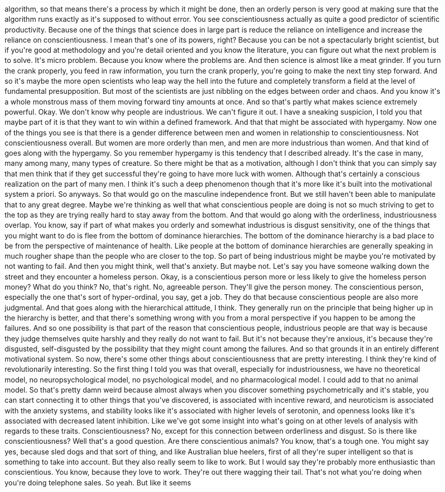 algorithm, so that means there's a process by which it might be done, then an orderly person is very good at making sure that the algorithm runs exactly as it's supposed to without error. You see conscientiousness actually as quite a good predictor of scientific productivity. Because one of the things that science does in large part is reduce the reliance on intelligence and increase the reliance on conscientiousness. I mean that's one of its powers, right? Because you can be not a spectacularly bright scientist, but if you're good at methodology and you're detail oriented and you know the literature, you can figure out what the next problem is to solve. It's micro problem. Because you know where the problems are. And then science is almost like a meat grinder. If you turn the crank properly, you feed in raw information, you turn the crank properly, you're going to make the next tiny step forward. And so it's maybe the more open scientists who leap way the hell into the future and completely transform a field at the level of fundamental presupposition. But most of the scientists are just nibbling on the edges between order and chaos. And you know it's a whole monstrous mass of them moving forward tiny amounts at once. And so that's partly what makes science extremely powerful. Okay. We don't know why people are industrious. We can't figure it out. I have a sneaking suspicion, I told you that maybe part of it is that they want to win within a defined framework. And that that might be associated with hypergamy. Now one of the things you see is that there is a gender difference between men and women in relationship to conscientiousness. Not conscientiousness overall. But women are more orderly than men, and men are more industrious than women. And that kind of goes along with the hypergamy. So you remember hypergamy is this tendency that I described already. It's the case in many, many among many, many types of creature. So there might be that as a motivation, although I don't think that you can simply say that men think that if they get successful they're going to have more luck with women. Although that's certainly a conscious realization on the part of many men. I think it's such a deep phenomenon though that it's more like it's built into the motivational system a priori. So anyways. So that would go on the masculine independence front. But we still haven't been able to manipulate that to any great degree. Maybe we're thinking as well that what conscientious people are doing is not so much striving to get to the top as they are trying really hard to stay away from the bottom. And that would go along with the orderliness, industriousness overlap. You know, say if part of what makes you orderly and somewhat industrious is disgust sensitivity, one of the things that you might want to do is flee from the bottom of dominance hierarchies. The bottom of the dominance hierarchy is a bad place to be from the perspective of maintenance of health. Like people at the bottom of dominance hierarchies are generally speaking in much rougher shape than the people who are closer to the top. So part of being industrious might be maybe you're motivated by not wanting to fail. And then you might think, well that's anxiety. But maybe not. Let's say you have someone walking down the street and they encounter a homeless person. Okay, is a conscientious person more or less likely to give the homeless person money? What do you think? No, that's right. No, agreeable person. They'll give the person money. The conscientious person, especially the one that's sort of hyper-ordinal, you say, get a job. They do that because conscientious people are also more judgmental. And that goes along with the hierarchical attitude, I think. They generally run on the principle that being higher up in the hierarchy is better, and that there's something wrong with you from a moral perspective if you happen to be among the failures. And so one possibility is that part of the reason that conscientious people, industrious people are that way is because they judge themselves quite harshly and they really do not want to fail. But it's not because they're anxious, it's because they're disgusted, self-disgusted by the possibility that they might count among the failures. And so that grounds it in an entirely different motivational system. So now, there's some other things about conscientiousness that are pretty interesting. I think they're kind of revolutionarily interesting. So the first thing I told you was that overall, especially for industriousness, we have no theoretical model, no neuropsychological model, no psychological model, and no pharmacological model. I could add to that no animal model. So that's pretty damn weird because almost always when you discover something psychometrically and it's stable, you can start connecting it to other things that you've discovered, is associated with incentive reward, and neuroticism is associated with the anxiety systems, and stability looks like it's associated with higher levels of serotonin, and openness looks like it's associated with decreased latent inhibition. Like we've got some insight into what's going on at other levels of analysis with regards to these traits. Conscientiousness? No, except for this connection between orderliness and disgust. So is there like conscientiousness? Well that's a good question. Are there conscientious animals? You know, that's a tough one. You might say yes, because sled dogs and that sort of thing, and like Australian blue heelers, first of all they're super intelligent so that is something to take into account. But they also really seem to like to work. But I would say they're probably more enthusiastic than conscientious. You know, because they love to work. They're out there wagging their tail. That's not what you're doing when you're doing telephone sales. So yeah. But like it seems